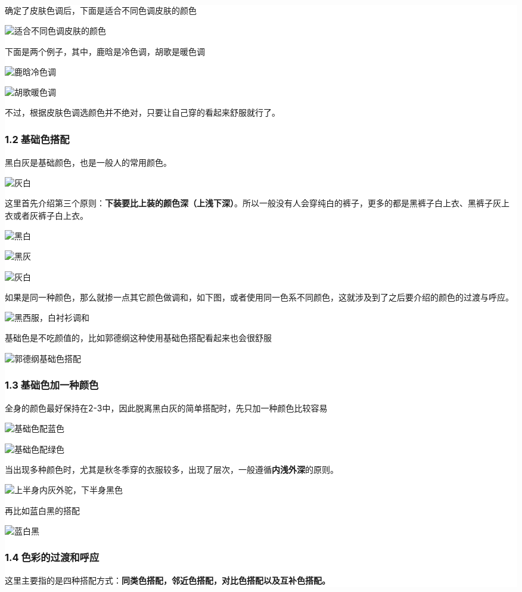 确定了皮肤色调后，下面是适合不同色调皮肤的颜色

![适合不同色调皮肤的颜色](https://picped-1301226557.cos.ap-beijing.myqcloud.com/皮肤暖色调.jpg)

下面是两个例子，其中，鹿晗是冷色调，胡歌是暖色调

![鹿晗冷色调](https://picped-1301226557.cos.ap-beijing.myqcloud.com/适合不同色调皮肤的颜色.jpg)

![胡歌暖色调](https://picped-1301226557.cos.ap-beijing.myqcloud.com/郭德纲基础色搭配.jpg)

不过，根据皮肤色调选颜色并不绝对，只要让自己穿的看起来舒服就行了。

### 1.2 基础色搭配

黑白灰是基础颜色，也是一般人的常用颜色。

![灰白](https://picped-1301226557.cos.ap-beijing.myqcloud.com/72956012-22d7ff80-3dd9-11ea-8240-27ff02930f58.jpg)

这里首先介绍第三个原则：**下装要比上装的颜色深（上浅下深）**。所以一般没有人会穿纯白的裤子，更多的都是黑裤子白上衣、黑裤子灰上衣或者灰裤子白上衣。

![黑白](https://picped-1301226557.cos.ap-beijing.myqcloud.com/72956464-ca096680-3dda-11ea-94d6-05e463640bf7.jpg)

![黑灰](https://picped-1301226557.cos.ap-beijing.myqcloud.com/72956529-03da6d00-3ddb-11ea-9021-563a03705192.jpg)

![灰白](https://picped-1301226557.cos.ap-beijing.myqcloud.com/72956705-b0b4ea00-3ddb-11ea-84bf-ef526158603f.jpg)

如果是同一种颜色，那么就掺一点其它颜色做调和，如下图，或者使用同一色系不同颜色，这就涉及到了之后要介绍的颜色的过渡与呼应。

![黑西服，白衬衫调和](https://picped-1301226557.cos.ap-beijing.myqcloud.com/72956468-cbd32a00-3dda-11ea-8532-16ef27e4c6a9.jpg)

基础色是不吃颜值的，比如郭德纲这种使用基础色搭配看起来也会很舒服

![郭德纲基础色搭配](https://picped-1301226557.cos.ap-beijing.myqcloud.com/鹿晗冷色调.jpg)

### 1.3 基础色加一种颜色

全身的颜色最好保持在2-3中，因此脱离黑白灰的简单搭配时，先只加一种颜色比较容易

![基础色配蓝色](https://picped-1301226557.cos.ap-beijing.myqcloud.com/72956822-291bab00-3ddc-11ea-987c-e2cfde597208.jpg)

![基础色配绿色](https://picped-1301226557.cos.ap-beijing.myqcloud.com/72956903-90395f80-3ddc-11ea-8a37-04b18b4f5168.jpg)

当出现多种颜色时，尤其是秋冬季穿的衣服较多，出现了层次，一般遵循**内浅外深**的原则。

![上半身内灰外驼，下半身黑色](https://picped-1301226557.cos.ap-beijing.myqcloud.com/72957043-0d64d480-3ddd-11ea-9928-249b11847a1d.jpg)

再比如蓝白黑的搭配

![蓝白黑](https://picped-1301226557.cos.ap-beijing.myqcloud.com/蓝白黑.jpg)

### 1.4 色彩的过渡和呼应

这里主要指的是四种搭配方式：**同类色搭配，邻近色搭配，对比色搭配以及互补色搭配。**
